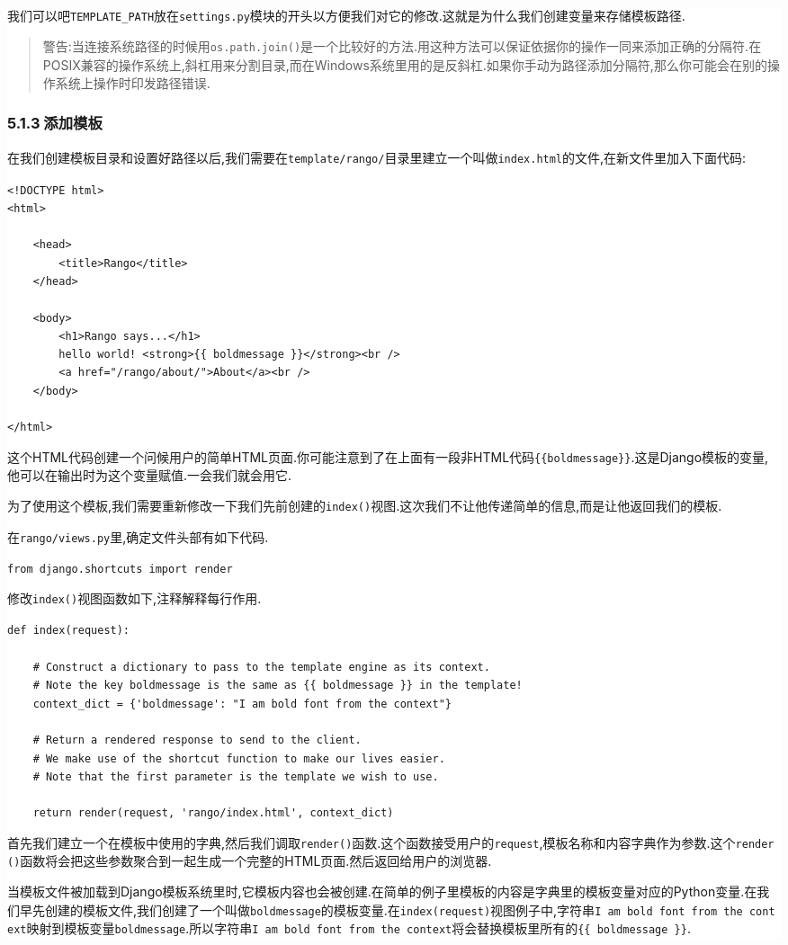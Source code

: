 我们可以吧`TEMPLATE_PATH`放在`settings.py`模块的开头以方便我们对它的修改.这就是为什么我们创建变量来存储模板路径.

>警告:当连接系统路径的时候用`os.path.join()`是一个比较好的方法.用这种方法可以保证依据你的操作一同来添加正确的分隔符.在POSIX兼容的操作系统上,斜杠用来分割目录,而在Windows系统里用的是反斜杠.如果你手动为路径添加分隔符,那么你可能会在别的操作系统上操作时印发路径错误.

### 5.1.3 添加模板

在我们创建模板目录和设置好路径以后,我们需要在`template/rango/`目录里建立一个叫做`index.html`的文件,在新文件里加入下面代码:

```
<!DOCTYPE html>
<html>

    <head>
        <title>Rango</title>
    </head>

    <body>
        <h1>Rango says...</h1>
        hello world! <strong>{{ boldmessage }}</strong><br />
        <a href="/rango/about/">About</a><br />
    </body>

</html>
```

这个HTML代码创建一个问候用户的简单HTML页面.你可能注意到了在上面有一段非HTML代码`{{boldmessage}}`.这是Django模板的变量,他可以在输出时为这个变量赋值.一会我们就会用它.

为了使用这个模板,我们需要重新修改一下我们先前创建的`index()`视图.这次我们不让他传递简单的信息,而是让他返回我们的模板.

在`rango/views.py`里,确定文件头部有如下代码.

```
from django.shortcuts import render
```

修改`index()`视图函数如下,注释解释每行作用.

```
def index(request):

    # Construct a dictionary to pass to the template engine as its context.
    # Note the key boldmessage is the same as {{ boldmessage }} in the template!
    context_dict = {'boldmessage': "I am bold font from the context"}

    # Return a rendered response to send to the client.
    # We make use of the shortcut function to make our lives easier.
    # Note that the first parameter is the template we wish to use.

    return render(request, 'rango/index.html', context_dict)
```

首先我们建立一个在模板中使用的字典,然后我们调取`render()`函数.这个函数接受用户的`request`,模板名称和内容字典作为参数.这个`render()`函数将会把这些参数聚合到一起生成一个完整的HTML页面.然后返回给用户的浏览器.

当模板文件被加载到Django模板系统里时,它模板内容也会被创建.在简单的例子里模板的内容是字典里的模板变量对应的Python变量.在我们早先创建的模板文件,我们创建了一个叫做`boldmessage`的模板变量.在`index(request)`视图例子中,字符串`I am bold font from the context`映射到模板变量`boldmessage`.所以字符串`I am bold font from the context`将会替换模板里所有的`{{ boldmessage }}`.
